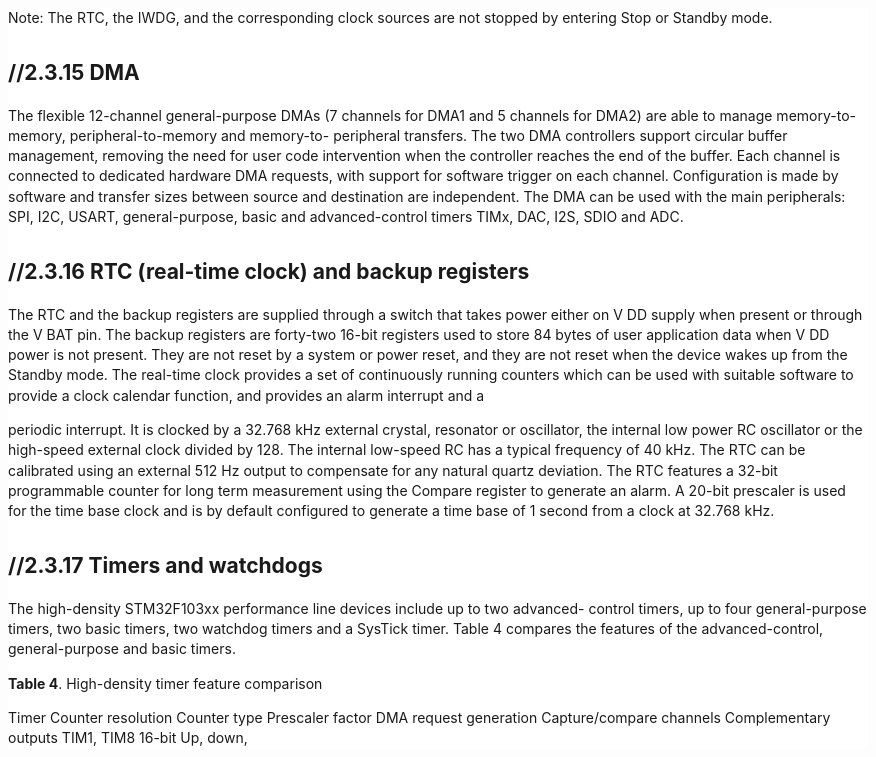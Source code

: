 Note: The RTC, the IWDG, and the corresponding clock sources are not stopped by entering Stop
or Standby mode.

//2.3.15 DMA
------------

The flexible 12-channel general-purpose DMAs (7 channels for DMA1 and 5 channels for
DMA2) are able to manage memory-to-memory, peripheral-to-memory and memory-to-
peripheral transfers. The two DMA controllers support circular buffer management,
removing the need for user code intervention when the controller reaches the end of the
buffer.
Each channel is connected to dedicated hardware DMA requests, with support for software
trigger on each channel. Configuration is made by software and transfer sizes between
source and destination are independent.
The DMA can be used with the main peripherals: SPI, I2C, USART, general-purpose, basic
and advanced-control timers TIMx, DAC, I2S, SDIO and ADC.

//2.3.16 RTC (real-time clock) and backup registers
---------------------------------------------------

The RTC and the backup registers are supplied through a switch that takes power either on
V DD supply when present or through the V BAT pin. The backup registers are forty-two 16-bit
registers used to store 84 bytes of user application data when V DD power is not present.
They are not reset by a system or power reset, and they are not reset when the device
wakes up from the Standby mode.
The real-time clock provides a set of continuously running counters which can be used with
suitable software to provide a clock calendar function, and provides an alarm interrupt and a


[P19]: #P19
<a id="P19"></a>


periodic interrupt. It is clocked by a 32.768 kHz external crystal, resonator or oscillator, the
internal low power RC oscillator or the high-speed external clock divided by 128. The
internal low-speed RC has a typical frequency of 40 kHz. The RTC can be calibrated using
an external 512 Hz output to compensate for any natural quartz deviation. The RTC features
a 32-bit programmable counter for long term measurement using the Compare register to
generate an alarm. A 20-bit prescaler is used for the time base clock and is by default
configured to generate a time base of 1 second from a clock at 32.768 kHz.

//2.3.17 Timers and watchdogs
-----------------------------

The high-density STM32F103xx performance line devices include up to two advanced-
control timers, up to four general-purpose timers, two basic timers, two watchdog timers and
a SysTick timer.
Table 4 compares the features of the advanced-control, general-purpose and basic timers.


**Table 4**. High-density timer feature comparison

Timer
Counter
resolution
Counter
type
Prescaler
factor
DMA request
generation
Capture/compare
channels
Complementary
outputs
TIM1,
TIM8
16-bit
Up,
down,

[P10]: #P10
[P11]: #P11
[P12]: #P12
[P13]: #P13
[P14]: #P14
[P15]: #P15
[P16]: #P16
[P17]: #P17
[P18]: #P18
[P20]: #P20
[P21]: #P21
[P22]: #P22
[P23]: #P23
[P24]: #P24
[P25]: #P25
[P26]: #P26
[P27]: #P27
[P28]: #P28
[P29]: #P29
[P30]: #P30
[P31]: #P31
[P32]: #P32
[P33]: #P33
[P34]: #P34
[P35]: #P35
[P36]: #P36
[P37]: #P37
[P38]: #P38
[P39]: #P39
[P40]: #P40